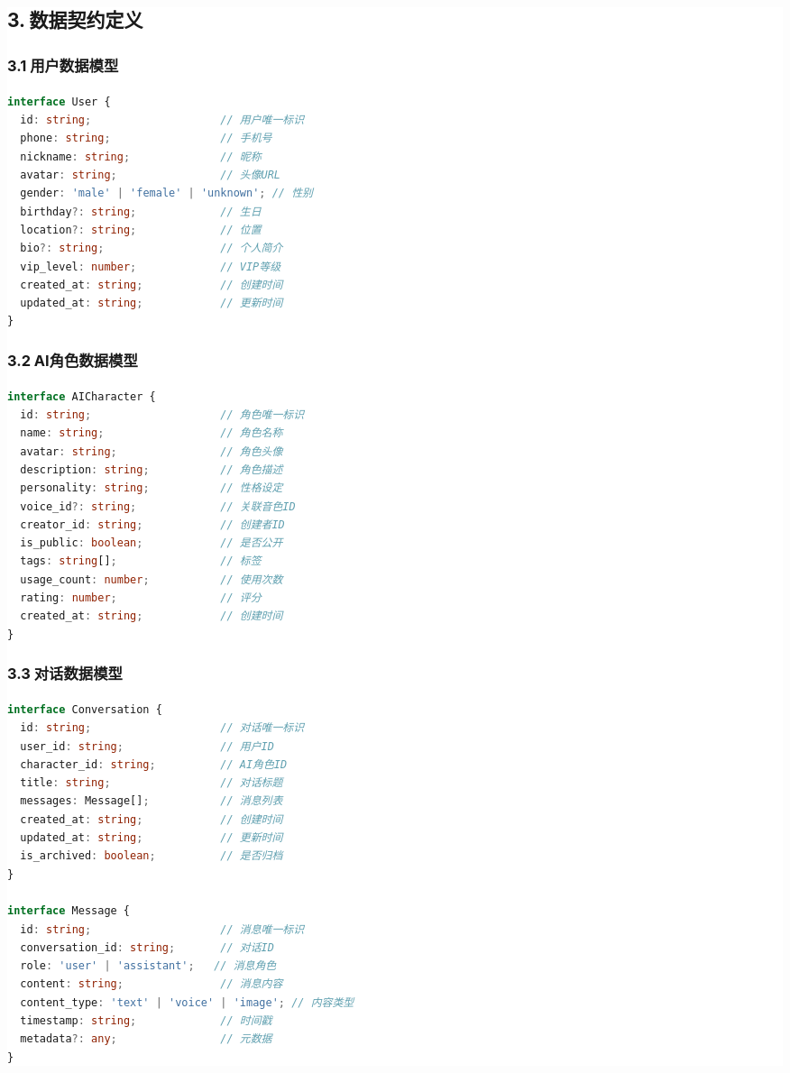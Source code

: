 
## 3. 数据契约定义

### 3.1 用户数据模型

```typescript
interface User {
  id: string;                    // 用户唯一标识
  phone: string;                 // 手机号
  nickname: string;              // 昵称
  avatar: string;                // 头像URL
  gender: 'male' | 'female' | 'unknown'; // 性别
  birthday?: string;             // 生日
  location?: string;             // 位置
  bio?: string;                  // 个人简介
  vip_level: number;             // VIP等级
  created_at: string;            // 创建时间
  updated_at: string;            // 更新时间
}
```

### 3.2 AI角色数据模型

```typescript
interface AICharacter {
  id: string;                    // 角色唯一标识
  name: string;                  // 角色名称
  avatar: string;                // 角色头像
  description: string;           // 角色描述
  personality: string;           // 性格设定
  voice_id?: string;             // 关联音色ID
  creator_id: string;            // 创建者ID
  is_public: boolean;            // 是否公开
  tags: string[];                // 标签
  usage_count: number;           // 使用次数
  rating: number;                // 评分
  created_at: string;            // 创建时间
}
```

### 3.3 对话数据模型

```typescript
interface Conversation {
  id: string;                    // 对话唯一标识
  user_id: string;               // 用户ID
  character_id: string;          // AI角色ID
  title: string;                 // 对话标题
  messages: Message[];           // 消息列表
  created_at: string;            // 创建时间
  updated_at: string;            // 更新时间
  is_archived: boolean;          // 是否归档
}

interface Message {
  id: string;                    // 消息唯一标识
  conversation_id: string;       // 对话ID
  role: 'user' | 'assistant';   // 消息角色
  content: string;               // 消息内容
  content_type: 'text' | 'voice' | 'image'; // 内容类型
  timestamp: string;             // 时间戳
  metadata?: any;                // 元数据
}
```
